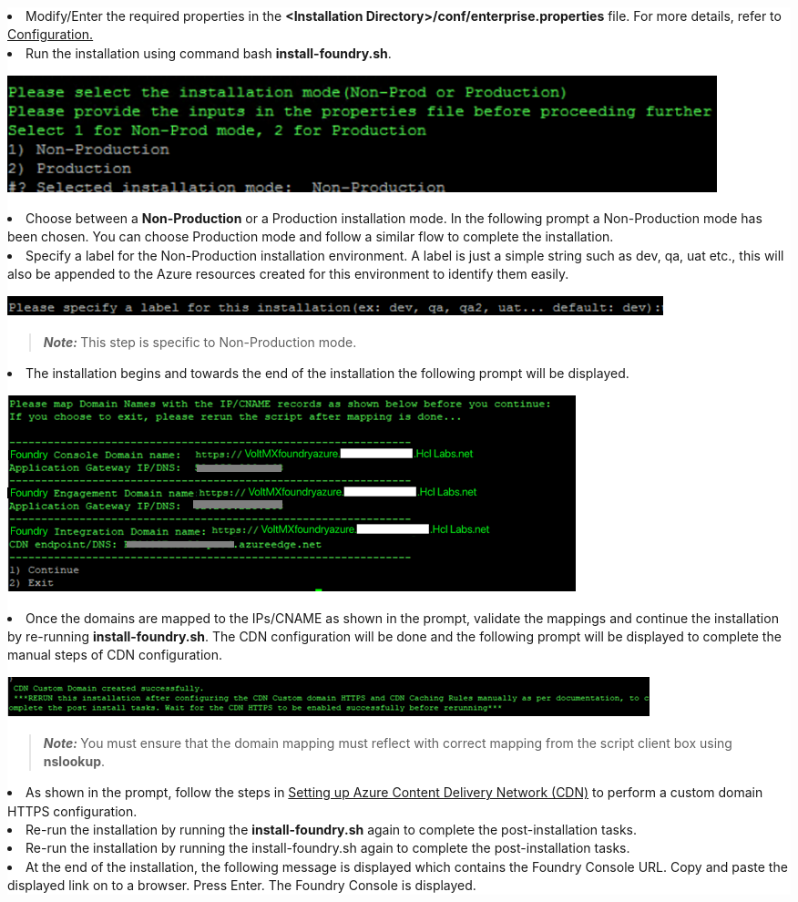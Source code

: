 <li>Modify/Enter the required properties in the <b>&lt;Installation Directory&gt;/conf/enterprise.properties</b> file. For more details, refer to <a href="#configuration">Configuration.</a></li>
<li>Run the installation using command bash <b>install-foundry.sh</b>.
<p><img src="Resources/Images/new_install1.png"></p>
</li>
<li>Choose between a <b>Non-Production</b> or a Production installation mode. In the following prompt a Non-Production mode has been chosen. You can choose Production mode and follow a similar flow to complete the installation.</li>
<li>Specify a label for the Non-Production installation environment. A label is just a simple string such as dev, qa, uat etc., this will also be appended to the Azure resources created for this environment to identify them easily.
<p><img src="Resources/Images/new_install2.png"></p>
<blockquote>
<em><b>Note: </b> </em>This step is specific to Non-Production mode.
</blockquote>
</li>
<li>The installation begins and towards the end of the installation the following prompt will be displayed.
<p><img src="Resources/Images/new_install3.png"></p>
</li>
<li>Once the domains are mapped to the IPs/CNAME as shown in the prompt, validate the mappings and continue the installation by re-running <b>install-foundry.sh</b>. The CDN configuration will be done and the following prompt will be displayed to complete the manual steps of CDN configuration.
<p><img src="Resources/Images/CdnSuccessful.png"></p>
<blockquote>
<em><b>Note: </b> </em>You must ensure that the domain mapping must reflect with correct mapping from the script client box using <b>nslookup</b>.
</blockquote>
</li>
<li>As shown in the prompt, follow the steps in <a href="VoltMX_Foundry_on_Azure.html#setting-up-azure-content-delivery-network-cdn">Setting up Azure Content Delivery Network (CDN)</a> to perform a custom domain HTTPS configuration.</li>
<li>Re-run the installation by running the <b>install-foundry.sh</b> again to complete the post-installation tasks.</li>
<li>Re-run the installation by running the install-foundry.sh again to complete the post-installation tasks.</li>
<li>At the end of the installation, the following message is displayed which contains the Foundry Console URL. Copy and paste the displayed link on to a browser. Press Enter. The Foundry Console is displayed.</li>